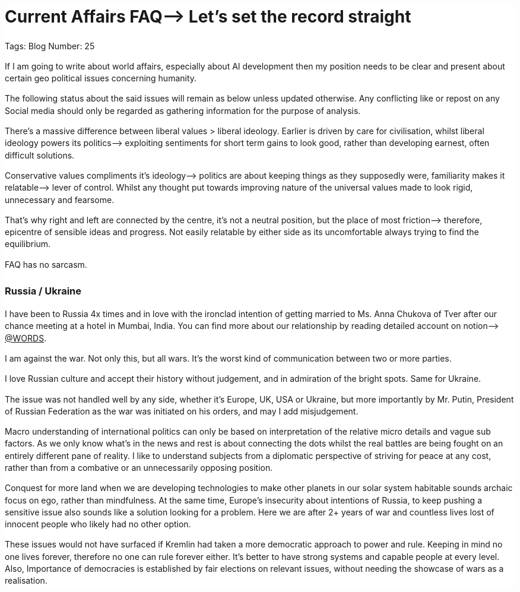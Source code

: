 # Current Affairs FAQ—> Let’s set the record straight

Tags: Blog
Number: 25

If I am going to write about world affairs, especially about AI development then my position needs to be clear and present about certain geo political issues concerning humanity.

The following status about the said issues will remain as below unless updated otherwise. Any conflicting like or repost on any Social media should only be regarded as gathering information for the purpose of analysis.

There’s a massive difference between liberal values > liberal ideology. Earlier is driven by care for civilisation, whilst liberal ideology powers its politics—> exploiting sentiments for short term gains to look good, rather than developing earnest, often difficult solutions.

Conservative values compliments it’s ideology—> politics are about keeping things as they supposedly were, familiarity makes it relatable—> lever of control. Whilst any thought put towards improving nature of the universal values made to look rigid, unnecessary and fearsome.

That’s why right and left are connected by the centre, it’s not a neutral position, but the place of most friction—> therefore, epicentre of sensible ideas and progress. Not easily relatable by either side as its uncomfortable always trying to find the equilibrium.

FAQ has no sarcasm.

### **Russia / Ukraine**

I have been to Russia 4x times and in love with the ironclad intention of getting married to Ms. Anna Chukova of Tver after our chance meeting at a hotel in Mumbai, India. You can find more about our relationship by reading detailed account on notion—> [@WORDS](../../Words%E2%80%94%20Long%20Form%2033d9afdc37704ab3ad9cc30c800d8674.md).

I am against the war. Not only this, but all wars. It’s the worst kind of communication between two or more parties.

I love Russian culture and accept their history without judgement, and in admiration of the bright spots. Same for Ukraine.

The issue was not handled well by any side, whether it’s Europe, UK, USA or Ukraine, but more importantly by Mr. Putin, President of Russian Federation as the war was initiated on his orders, and may I add misjudgement.

Macro understanding of international politics can only be based on interpretation of the relative micro details and vague sub factors. As we only know what’s in the news and rest is about connecting the dots whilst the real battles are being fought on an entirely different pane of reality. I like to understand subjects from a diplomatic perspective of striving for peace at any cost, rather than from a combative or an unnecessarily opposing position.

Conquest for more land when we are developing technologies to make other planets in our solar system habitable sounds archaic focus on ego, rather than mindfulness. At the same time, Europe’s insecurity about intentions of Russia, to keep pushing a sensitive issue also sounds like a solution looking for a problem. Here we are after 2+ years of war and countless lives lost of innocent people who likely had no other option.

These issues would not have surfaced if Kremlin had taken a more democratic approach to power and rule. Keeping in mind no one lives forever, therefore no one can rule forever either. It’s better to have strong systems and capable people at every level. Also, Importance of democracies is established by fair elections on relevant issues, without needing the showcase of wars as a realisation.
